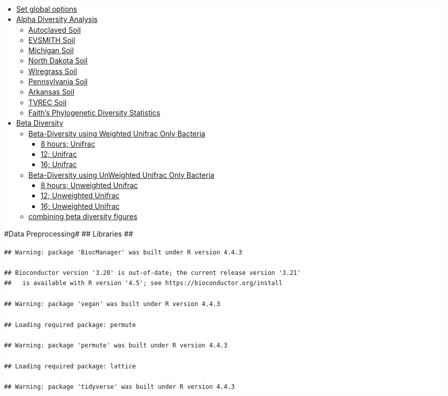 -   [Set global options](#set-global-options)
-   [Alpha Diversity Analysis](#alpha-diversity-analysis)
    -   [Autoclaved Soil](#autoclaved-soil)
    -   [EVSMITH Soil](#evsmith-soil)
    -   [Michigan Soil](#michigan-soil)
    -   [North Dakota Soil](#north-dakota-soil)
    -   [Wiregrass Soil](#wiregrass-soil)
    -   [Pennsylvania Soil](#pennsylvania-soil)
    -   [Arkansas Soil](#arkansas-soil)
    -   [TVREC Soil](#tvrec-soil)
    -   [Faith’s Phylogenetic Diversity
        Statistics](#faiths-phylogenetic-diversity-statistics)
-   [Beta Diversity](#beta-diversity)
    -   [Beta-Diversity using Weighted Unifrac Only
        Bacteria](#beta-diversity-using-weighted-unifrac-only-bacteria)
        -   [8 hours; Unifrac](#hours-unifrac)
        -   [12; Unifrac](#unifrac)
        -   [16; Unifrac](#unifrac-1)
    -   [Beta-Diversity using UnWeighted Unifrac Only
        Bacteria](#beta-diversity-using-unweighted-unifrac-only-bacteria)
        -   [8 hours; Unweighted Unifrac](#hours-unweighted-unifrac)
        -   [12; Unweighted Unifrac](#unweighted-unifrac)
        -   [16; Unweighted Unifrac](#unweighted-unifrac-1)
    -   [combining beta diversity
        figures](#combining-beta-diversity-figures)

\#Data Preprocessing# \## Libraries \##

    ## Warning: package 'BiocManager' was built under R version 4.4.3

    ## Bioconductor version '3.20' is out-of-date; the current release version '3.21'
    ##   is available with R version '4.5'; see https://bioconductor.org/install

    ## Warning: package 'vegan' was built under R version 4.4.3

    ## Loading required package: permute

    ## Warning: package 'permute' was built under R version 4.4.3

    ## Loading required package: lattice

    ## Warning: package 'tidyverse' was built under R version 4.4.3
